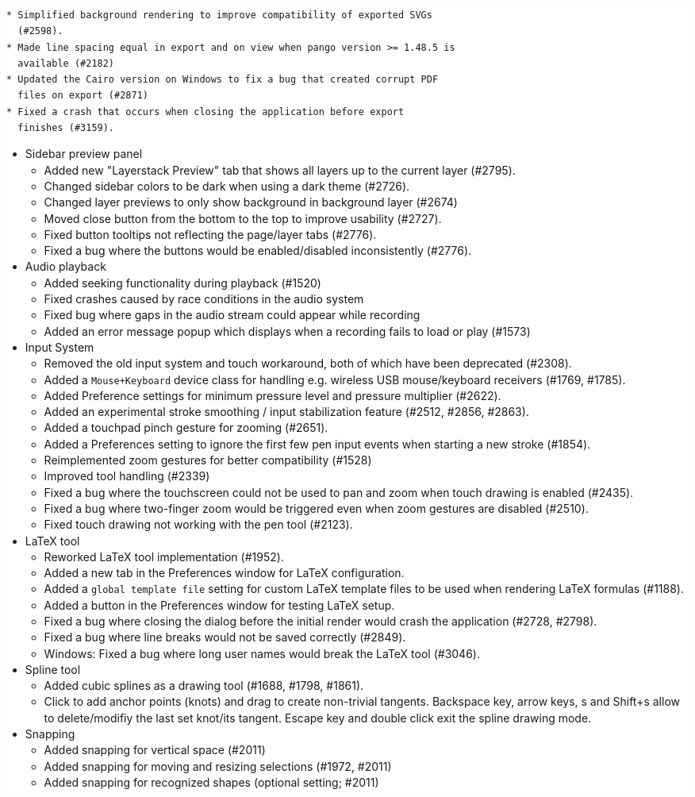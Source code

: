     * Simplified background rendering to improve compatibility of exported SVGs
      (#2598).
    * Made line spacing equal in export and on view when pango version >= 1.48.5 is
      available (#2182)
    * Updated the Cairo version on Windows to fix a bug that created corrupt PDF
      files on export (#2871)
    * Fixed a crash that occurs when closing the application before export
      finishes (#3159).
* Sidebar preview panel
    * Added new "Layerstack Preview" tab that shows all layers up to the current
      layer (#2795).
    * Changed sidebar colors to be dark when using a dark theme (#2726).
    * Changed layer previews to only show background in background layer (#2674)
    * Moved close button from the bottom to the top to improve usability
      (#2727).
    * Fixed button tooltips not reflecting the page/layer tabs (#2776).
    * Fixed a bug where the buttons would be enabled/disabled inconsistently
      (#2776).
* Audio playback
    * Added seeking functionality during playback (#1520)
    * Fixed crashes caused by race conditions in the audio system
    * Fixed bug where gaps in the audio stream could appear while recording
    * Added an error message popup which displays when a recording fails to load
      or play (#1573)
* Input System
    * Removed the old input system and touch workaround, both of which have been
      deprecated (#2308).
    * Added a `Mouse+Keyboard` device class for handling e.g. wireless USB
      mouse/keyboard receivers (#1769, #1785).
    * Added Preference settings for minimum pressure level and pressure
      multiplier (#2622).
    * Added an experimental stroke smoothing / input stabilization feature
      (#2512, #2856, #2863).
    * Added a touchpad pinch gesture for zooming (#2651).
    * Added a Preferences setting to ignore the first few pen input events when
      starting a new stroke (#1854).
    * Reimplemented zoom gestures for better compatibility (#1528)
    * Improved tool handling (#2339)
    * Fixed a bug where the touchscreen could not be used to pan and zoom when
      touch drawing is enabled (#2435).
    * Fixed a bug where two-finger zoom would be triggered even when zoom
      gestures are disabled (#2510).
    * Fixed touch drawing not working with the pen tool (#2123).
* LaTeX tool
    * Reworked LaTeX tool implementation (#1952).
    * Added a new tab in the Preferences window for LaTeX configuration.
    * Added a `global template file` setting for custom LaTeX template files
      to be used when rendering LaTeX formulas (#1188).
    * Added a button in the Preferences window for testing LaTeX setup.
    * Fixed a bug where closing the dialog before the initial render would crash
      the application (#2728, #2798).
    * Fixed a bug where line breaks would not be saved correctly (#2849).
    * Windows: Fixed a bug where long user names would break the LaTeX tool
      (#3046).
* Spline tool
    * Added cubic splines as a drawing tool (#1688, #1798, #1861).
    * Click to add anchor points (knots) and drag to create non-trivial
      tangents. Backspace key, arrow keys, s and Shift+s allow to delete/modifiy
      the last set knot/its tangent. Escape key and double click exit the spline
      drawing mode.
* Snapping
    * Added snapping for vertical space (#2011)
    * Added snapping for moving and resizing selections (#1972, #2011)
    * Added snapping for recognized shapes (optional setting; #2011)